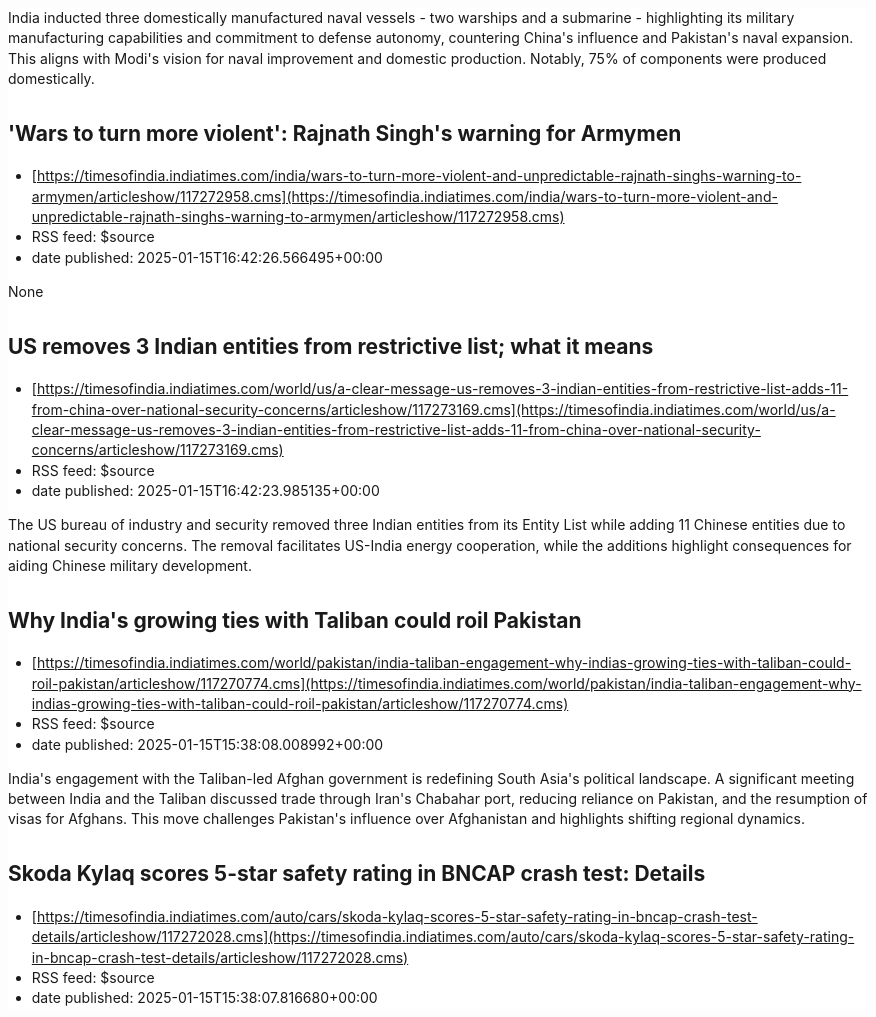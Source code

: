 India inducted three domestically manufactured naval vessels - two warships and a submarine - highlighting its military manufacturing capabilities and commitment to defense autonomy, countering China's influence and Pakistan's naval expansion. This aligns with Modi's vision for naval improvement and domestic production. Notably, 75% of components were produced domestically.

## 'Wars to turn more violent': Rajnath Singh's warning for Armymen
 - [https://timesofindia.indiatimes.com/india/wars-to-turn-more-violent-and-unpredictable-rajnath-singhs-warning-to-armymen/articleshow/117272958.cms](https://timesofindia.indiatimes.com/india/wars-to-turn-more-violent-and-unpredictable-rajnath-singhs-warning-to-armymen/articleshow/117272958.cms)
 - RSS feed: $source
 - date published: 2025-01-15T16:42:26.566495+00:00

None

## US removes 3 Indian entities from restrictive list; what it means
 - [https://timesofindia.indiatimes.com/world/us/a-clear-message-us-removes-3-indian-entities-from-restrictive-list-adds-11-from-china-over-national-security-concerns/articleshow/117273169.cms](https://timesofindia.indiatimes.com/world/us/a-clear-message-us-removes-3-indian-entities-from-restrictive-list-adds-11-from-china-over-national-security-concerns/articleshow/117273169.cms)
 - RSS feed: $source
 - date published: 2025-01-15T16:42:23.985135+00:00

The US bureau of industry and security removed three Indian entities from its Entity List while adding 11 Chinese entities due to national security concerns. The removal facilitates US-India energy cooperation, while the additions highlight consequences for aiding Chinese military development.

## Why India's growing ties with Taliban could roil Pakistan
 - [https://timesofindia.indiatimes.com/world/pakistan/india-taliban-engagement-why-indias-growing-ties-with-taliban-could-roil-pakistan/articleshow/117270774.cms](https://timesofindia.indiatimes.com/world/pakistan/india-taliban-engagement-why-indias-growing-ties-with-taliban-could-roil-pakistan/articleshow/117270774.cms)
 - RSS feed: $source
 - date published: 2025-01-15T15:38:08.008992+00:00

India's engagement with the Taliban-led Afghan government is redefining South Asia's political landscape. A significant meeting between India and the Taliban discussed trade through Iran's Chabahar port, reducing reliance on Pakistan, and the resumption of visas for Afghans. This move challenges Pakistan's influence over Afghanistan and highlights shifting regional dynamics.

## Skoda Kylaq scores 5-star safety rating in BNCAP crash test: Details
 - [https://timesofindia.indiatimes.com/auto/cars/skoda-kylaq-scores-5-star-safety-rating-in-bncap-crash-test-details/articleshow/117272028.cms](https://timesofindia.indiatimes.com/auto/cars/skoda-kylaq-scores-5-star-safety-rating-in-bncap-crash-test-details/articleshow/117272028.cms)
 - RSS feed: $source
 - date published: 2025-01-15T15:38:07.816680+00:00
